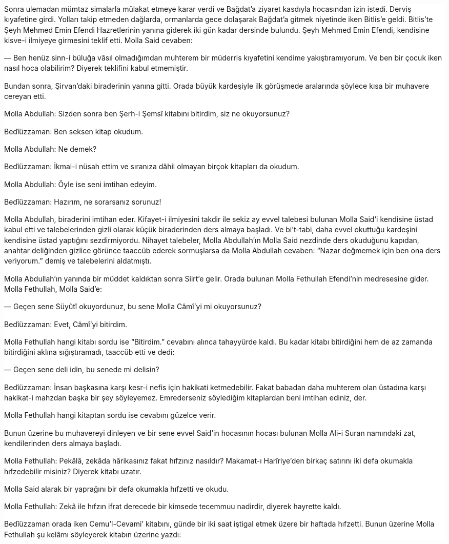 Sonra ulemadan mümtaz simalarla mülakat etmeye karar verdi ve Bağdat’a ziyaret kasdıyla hocasından izin istedi. Derviş kıyafetine girdi. Yolları takip etmeden dağlarda, ormanlarda gece dolaşarak Bağdat’a gitmek niyetinde iken Bitlis’e geldi. Bitlis’te Şeyh Mehmed Emin Efendi Hazretlerinin yanına giderek iki gün kadar dersinde bulundu. Şeyh Mehmed Emin Efendi, kendisine kisve-i ilmiyeye girmesini teklif etti. Molla Said cevaben:

— Ben henüz sinn-i büluğa vâsıl olmadığımdan muhterem bir müderris kıyafetini kendime yakıştıramıyorum. Ve ben bir çocuk iken nasıl hoca olabilirim? Diyerek teklifini kabul etmemiştir.

Bundan sonra, Şirvan’daki biraderinin yanına gitti. Orada büyük kardeşiyle ilk görüşmede aralarında şöylece kısa bir muhavere cereyan etti.

Molla Abdullah: Sizden sonra ben Şerh-i Şemsî kitabını bitirdim, siz ne okuyorsunuz?

Bedîüzzaman: Ben seksen kitap okudum.

Molla Abdullah: Ne demek?

Bedîüzzaman: İkmal-i nüsah ettim ve sıranıza dâhil olmayan birçok kitapları da okudum.

Molla Abdullah: Öyle ise seni imtihan edeyim.

Bedîüzzaman: Hazırım, ne sorarsanız sorunuz!

Molla Abdullah, biraderini imtihan eder. Kifayet-i ilmiyesini takdir ile sekiz ay evvel talebesi bulunan Molla Said’i kendisine üstad kabul etti ve talebelerinden gizli olarak küçük biraderinden ders almaya başladı. Ve bi’t-tabi, daha evvel okuttuğu kardeşini kendisine üstad yaptığını sezdirmiyordu. Nihayet talebeler, Molla Abdullah’ın Molla Said nezdinde ders okuduğunu kapıdan, anahtar deliğinden gizlice görünce taaccüb ederek sormuşlarsa da Molla Abdullah cevaben: “Nazar değmemek için ben ona ders veriyorum.” demiş ve talebelerini aldatmıştı.

Molla Abdullah’ın yanında bir müddet kaldıktan sonra Siirt’e gelir. Orada bulunan Molla Fethullah Efendi’nin medresesine gider. Molla Fethullah, Molla Said’e:

— Geçen sene Süyûtî okuyordunuz, bu sene Molla Câmî’yi mi okuyorsunuz?

Bedîüzzaman: Evet, Câmî’yi bitirdim.

Molla Fethullah hangi kitabı sordu ise “Bitirdim.” cevabını alınca tahayyürde kaldı. Bu kadar kitabı bitirdiğini hem de az zamanda bitirdiğini aklına sığıştıramadı, taaccüb etti ve dedi:

— Geçen sene deli idin, bu senede mi delisin?

Bedîüzzaman: İnsan başkasına karşı kesr-i nefis için hakikati ketmedebilir. Fakat babadan daha muhterem olan üstadına karşı hakikat-i mahzdan başka bir şey söyleyemez. Emrederseniz söylediğim kitaplardan beni imtihan ediniz, der.

Molla Fethullah hangi kitaptan sordu ise cevabını güzelce verir.

Bunun üzerine bu muhavereyi dinleyen ve bir sene evvel Said’in hocasının hocası bulunan Molla Ali-i Suran namındaki zat, kendilerinden ders almaya başladı.

Molla Fethullah: Pekâlâ, zekâda hârikasınız fakat hıfzınız nasıldır? Makamat-ı Harîriye’den birkaç satırını iki defa okumakla hıfzedebilir misiniz? Diyerek kitabı uzatır.

Molla Said alarak bir yaprağını bir defa okumakla hıfzetti ve okudu.

Molla Fethullah: Zekâ ile hıfzın ifrat derecede bir kimsede tecemmuu nadirdir, diyerek hayrette kaldı.

Bedîüzzaman orada iken Cemu’l-Cevami’ kitabını, günde bir iki saat iştigal etmek üzere bir haftada hıfzetti. Bunun üzerine Molla Fethullah şu kelâmı söyleyerek kitabın üzerine yazdı:
